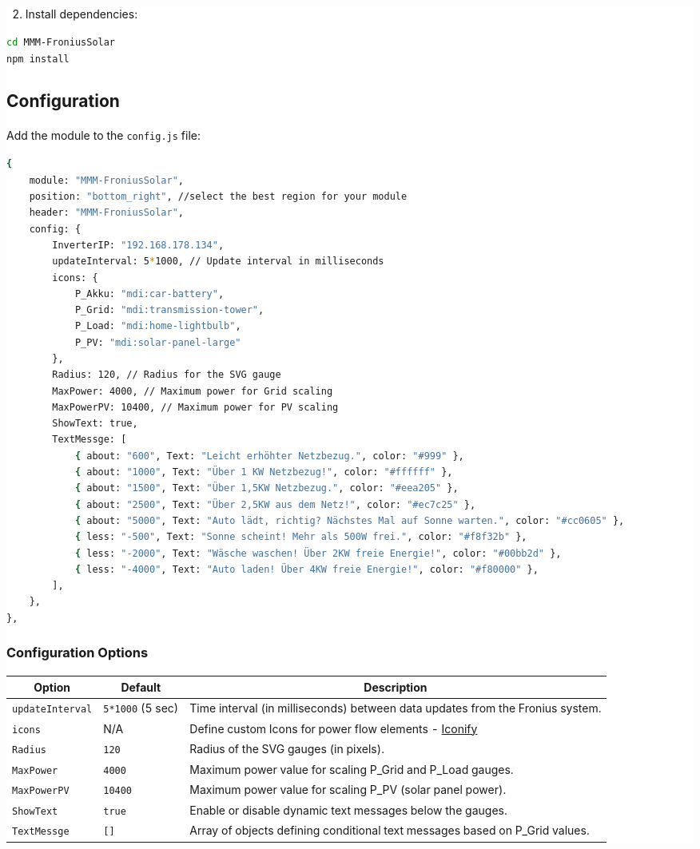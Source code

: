 2. Install dependencies:
```bash
cd MMM-FroniusSolar
npm install
```


## Configuration
Add the module to the `config.js` file:

```bash
{
    module: "MMM-FroniusSolar",
    position: "bottom_right", //select the best region for your module
    header: "MMM-FroniusSolar",
    config: {
        InverterIP: "192.168.178.134",
        updateInterval: 5*1000, // Update interval in milliseconds
        icons: {
            P_Akku: "mdi:car-battery",
            P_Grid: "mdi:transmission-tower",
            P_Load: "mdi:home-lightbulb",
            P_PV: "mdi:solar-panel-large"
        },
        Radius: 120, // Radius for the SVG gauge
        MaxPower: 4000, // Maximum power for Grid scaling
        MaxPowerPV: 10400, // Maximum power for PV scaling
        ShowText: true,
        TextMessge: [
            { about: "600", Text: "Leicht erhöhter Netzbezug.", color: "#999" },
            { about: "1000", Text: "Über 1 KW Netzbezug!", color: "#ffffff" },
            { about: "1500", Text: "Über 1,5KW Netzbezug.", color: "#eea205" },
            { about: "2500", Text: "Über 2,5KW aus dem Netz!", color: "#ec7c25" },
            { about: "5000", Text: "Auto lädt, richtig? Nächstes Mal auf Sonne warten.", color: "#cc0605" },
            { less: "-500", Text: "Sonne scheint! Mehr als 500W frei.", color: "#f8f32b" },
            { less: "-2000", Text: "Wäsche waschen! Über 2KW freie Energie!", color: "#00bb2d" },
            { less: "-4000", Text: "Auto laden! Über 4KW freie Energie!", color: "#f80000" },
        ],
    },
},
```

### Configuration Options

| **Option**        | **Default**       | **Description**                                                                   |
|-------------------|-------------------|-----------------------------------------------------------------------------------|
| `updateInterval`  | `5*1000` (5 sec)  | Time interval (in milliseconds) between data updates from the Fronius system.     |
| `icons`           | N/A               | Define custom Icons for power flow elements - [Iconify](https://iconify.design)   |
| `Radius`          | `120`             | Radius of the SVG gauges (in pixels).                                             |
| `MaxPower`        | `4000`            | Maximum power value for scaling P_Grid and P_Load gauges.                         |
| `MaxPowerPV`      | `10400`           | Maximum power value for scaling P_PV (solar panel power).                         |
| `ShowText`        | `true`            | Enable or disable dynamic text messages below the gauges.                         |
| `TextMessge`      | `[]`              | Array of objects defining conditional text messages based on P_Grid values.       |
